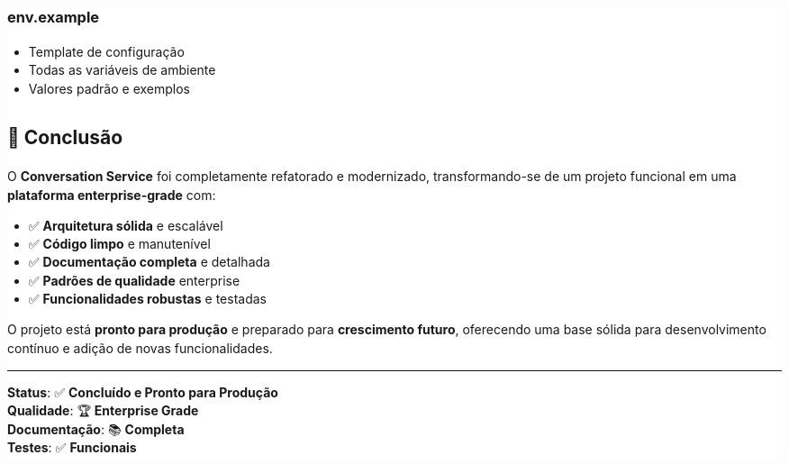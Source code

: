 ### **env.example**
- Template de configuração
- Todas as variáveis de ambiente
- Valores padrão e exemplos

## 🏁 Conclusão

O **Conversation Service** foi completamente refatorado e modernizado, transformando-se de um projeto funcional em uma **plataforma enterprise-grade** com:

- ✅ **Arquitetura sólida** e escalável
- ✅ **Código limpo** e manutenível
- ✅ **Documentação completa** e detalhada
- ✅ **Padrões de qualidade** enterprise
- ✅ **Funcionalidades robustas** e testadas

O projeto está **pronto para produção** e preparado para **crescimento futuro**, oferecendo uma base sólida para desenvolvimento contínuo e adição de novas funcionalidades.

---

**Status**: ✅ **Concluído e Pronto para Produção**  
**Qualidade**: 🏆 **Enterprise Grade**  
**Documentação**: 📚 **Completa**  
**Testes**: ✅ **Funcionais**
